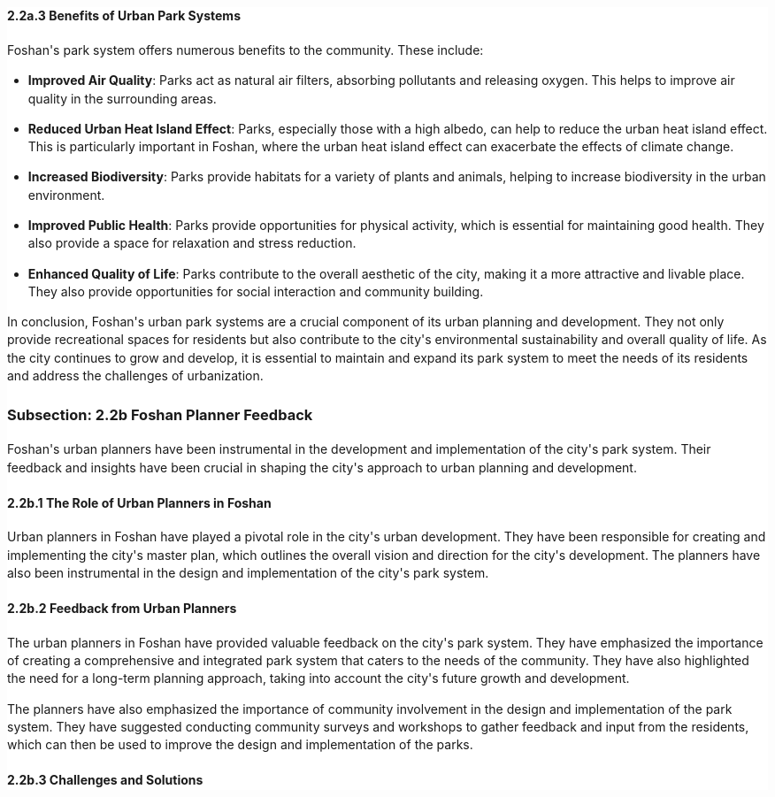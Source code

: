#### 2.2a.3 Benefits of Urban Park Systems

Foshan's park system offers numerous benefits to the community. These include:

- **Improved Air Quality**: Parks act as natural air filters, absorbing pollutants and releasing oxygen. This helps to improve air quality in the surrounding areas.

- **Reduced Urban Heat Island Effect**: Parks, especially those with a high albedo, can help to reduce the urban heat island effect. This is particularly important in Foshan, where the urban heat island effect can exacerbate the effects of climate change.

- **Increased Biodiversity**: Parks provide habitats for a variety of plants and animals, helping to increase biodiversity in the urban environment.

- **Improved Public Health**: Parks provide opportunities for physical activity, which is essential for maintaining good health. They also provide a space for relaxation and stress reduction.

- **Enhanced Quality of Life**: Parks contribute to the overall aesthetic of the city, making it a more attractive and livable place. They also provide opportunities for social interaction and community building.

In conclusion, Foshan's urban park systems are a crucial component of its urban planning and development. They not only provide recreational spaces for residents but also contribute to the city's environmental sustainability and overall quality of life. As the city continues to grow and develop, it is essential to maintain and expand its park system to meet the needs of its residents and address the challenges of urbanization.




### Subsection: 2.2b Foshan Planner Feedback

Foshan's urban planners have been instrumental in the development and implementation of the city's park system. Their feedback and insights have been crucial in shaping the city's approach to urban planning and development.

#### 2.2b.1 The Role of Urban Planners in Foshan

Urban planners in Foshan have played a pivotal role in the city's urban development. They have been responsible for creating and implementing the city's master plan, which outlines the overall vision and direction for the city's development. The planners have also been instrumental in the design and implementation of the city's park system.

#### 2.2b.2 Feedback from Urban Planners

The urban planners in Foshan have provided valuable feedback on the city's park system. They have emphasized the importance of creating a comprehensive and integrated park system that caters to the needs of the community. They have also highlighted the need for a long-term planning approach, taking into account the city's future growth and development.

The planners have also emphasized the importance of community involvement in the design and implementation of the park system. They have suggested conducting community surveys and workshops to gather feedback and input from the residents, which can then be used to improve the design and implementation of the parks.

#### 2.2b.3 Challenges and Solutions
